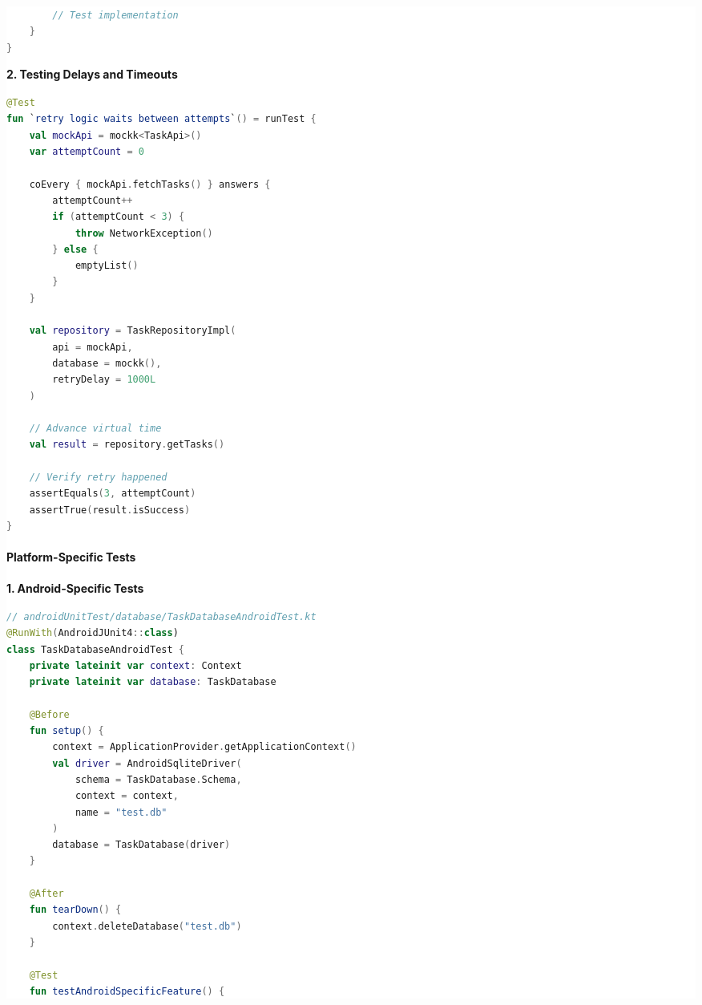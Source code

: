 ```kotlin
        // Test implementation
    }
}
```

**2. Testing Delays and Timeouts**
```kotlin
@Test
fun `retry logic waits between attempts`() = runTest {
    val mockApi = mockk<TaskApi>()
    var attemptCount = 0

    coEvery { mockApi.fetchTasks() } answers {
        attemptCount++
        if (attemptCount < 3) {
            throw NetworkException()
        } else {
            emptyList()
        }
    }

    val repository = TaskRepositoryImpl(
        api = mockApi,
        database = mockk(),
        retryDelay = 1000L
    )

    // Advance virtual time
    val result = repository.getTasks()

    // Verify retry happened
    assertEquals(3, attemptCount)
    assertTrue(result.isSuccess)
}
```

#### Platform-Specific Tests

**1. Android-Specific Tests**
```kotlin
// androidUnitTest/database/TaskDatabaseAndroidTest.kt
@RunWith(AndroidJUnit4::class)
class TaskDatabaseAndroidTest {
    private lateinit var context: Context
    private lateinit var database: TaskDatabase

    @Before
    fun setup() {
        context = ApplicationProvider.getApplicationContext()
        val driver = AndroidSqliteDriver(
            schema = TaskDatabase.Schema,
            context = context,
            name = "test.db"
        )
        database = TaskDatabase(driver)
    }

    @After
    fun tearDown() {
        context.deleteDatabase("test.db")
    }

    @Test
    fun testAndroidSpecificFeature() {
```